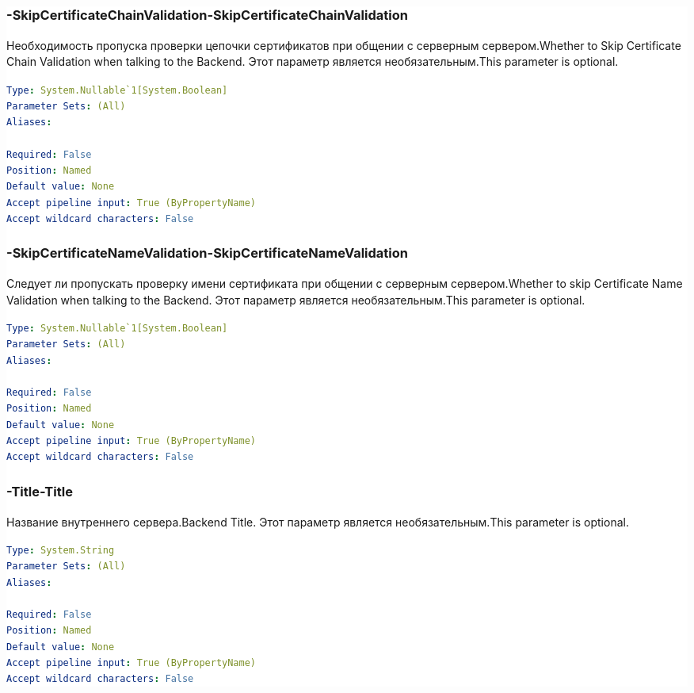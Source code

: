### <span data-ttu-id="1a293-140">-SkipCertificateChainValidation</span><span class="sxs-lookup"><span data-stu-id="1a293-140">-SkipCertificateChainValidation</span></span>
<span data-ttu-id="1a293-141">Необходимость пропуска проверки цепочки сертификатов при общении с серверным сервером.</span><span class="sxs-lookup"><span data-stu-id="1a293-141">Whether to Skip Certificate Chain Validation when talking to the Backend.</span></span>
<span data-ttu-id="1a293-142">Этот параметр является необязательным.</span><span class="sxs-lookup"><span data-stu-id="1a293-142">This parameter is optional.</span></span>

```yaml
Type: System.Nullable`1[System.Boolean]
Parameter Sets: (All)
Aliases:

Required: False
Position: Named
Default value: None
Accept pipeline input: True (ByPropertyName)
Accept wildcard characters: False
```

### <span data-ttu-id="1a293-143">-SkipCertificateNameValidation</span><span class="sxs-lookup"><span data-stu-id="1a293-143">-SkipCertificateNameValidation</span></span>
<span data-ttu-id="1a293-144">Следует ли пропускать проверку имени сертификата при общении с серверным сервером.</span><span class="sxs-lookup"><span data-stu-id="1a293-144">Whether to skip Certificate Name Validation when talking to the Backend.</span></span>
<span data-ttu-id="1a293-145">Этот параметр является необязательным.</span><span class="sxs-lookup"><span data-stu-id="1a293-145">This parameter is optional.</span></span>

```yaml
Type: System.Nullable`1[System.Boolean]
Parameter Sets: (All)
Aliases:

Required: False
Position: Named
Default value: None
Accept pipeline input: True (ByPropertyName)
Accept wildcard characters: False
```

### <span data-ttu-id="1a293-146">-Title</span><span class="sxs-lookup"><span data-stu-id="1a293-146">-Title</span></span>
<span data-ttu-id="1a293-147">Название внутреннего сервера.</span><span class="sxs-lookup"><span data-stu-id="1a293-147">Backend Title.</span></span>
<span data-ttu-id="1a293-148">Этот параметр является необязательным.</span><span class="sxs-lookup"><span data-stu-id="1a293-148">This parameter is optional.</span></span>

```yaml
Type: System.String
Parameter Sets: (All)
Aliases:

Required: False
Position: Named
Default value: None
Accept pipeline input: True (ByPropertyName)
Accept wildcard characters: False
```
